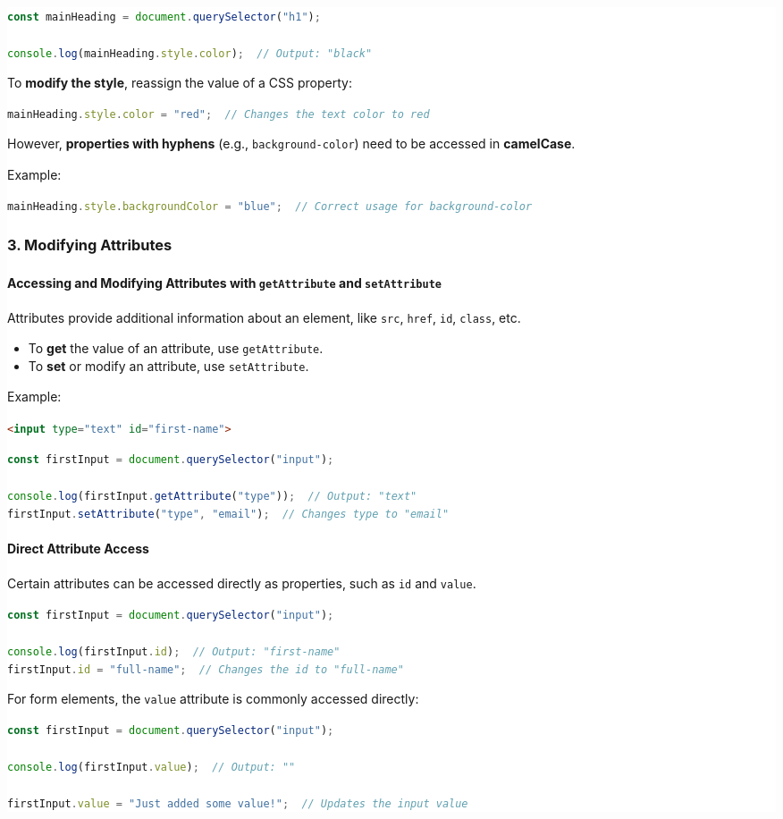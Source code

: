 ```javascript
const mainHeading = document.querySelector("h1");

console.log(mainHeading.style.color);  // Output: "black"
```

To **modify the style**, reassign the value of a CSS property:

```javascript
mainHeading.style.color = "red";  // Changes the text color to red
```

However, **properties with hyphens** (e.g., `background-color`) need to be accessed in **camelCase**.

Example:

```javascript
mainHeading.style.backgroundColor = "blue";  // Correct usage for background-color
```

### 3. Modifying Attributes

#### Accessing and Modifying Attributes with `getAttribute` and `setAttribute`

Attributes provide additional information about an element, like `src`, `href`, `id`, `class`, etc.

- To **get** the value of an attribute, use `getAttribute`.
- To **set** or modify an attribute, use `setAttribute`.

Example:

```html
<input type="text" id="first-name">
```

```javascript
const firstInput = document.querySelector("input");

console.log(firstInput.getAttribute("type"));  // Output: "text"
firstInput.setAttribute("type", "email");  // Changes type to "email"
```

#### Direct Attribute Access

Certain attributes can be accessed directly as properties, such as `id` and `value`.

```javascript
const firstInput = document.querySelector("input");

console.log(firstInput.id);  // Output: "first-name"
firstInput.id = "full-name";  // Changes the id to "full-name"
```

For form elements, the `value` attribute is commonly accessed directly:

```javascript
const firstInput = document.querySelector("input");

console.log(firstInput.value);  // Output: ""

firstInput.value = "Just added some value!";  // Updates the input value
```
